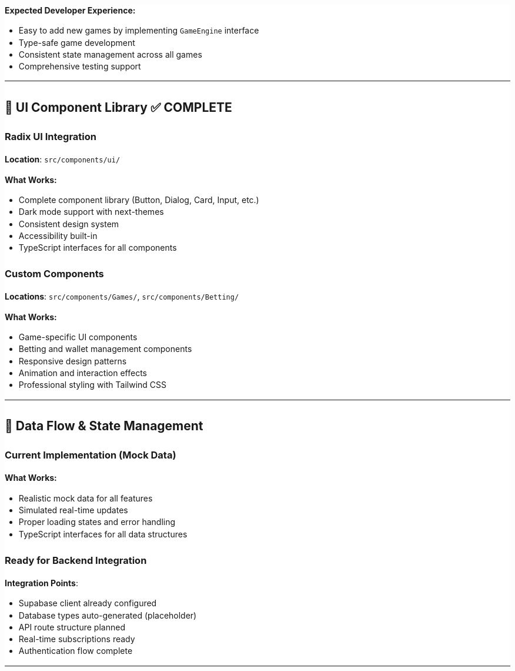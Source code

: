 **Expected Developer Experience:**
- Easy to add new games by implementing `GameEngine` interface
- Type-safe game development
- Consistent state management across all games
- Comprehensive testing support

---

## 🎨 **UI Component Library** ✅ **COMPLETE**

### Radix UI Integration
**Location**: `src/components/ui/`

**What Works:**
- Complete component library (Button, Dialog, Card, Input, etc.)
- Dark mode support with next-themes
- Consistent design system
- Accessibility built-in
- TypeScript interfaces for all components

### Custom Components
**Locations**: `src/components/Games/`, `src/components/Betting/`

**What Works:**
- Game-specific UI components
- Betting and wallet management components
- Responsive design patterns
- Animation and interaction effects
- Professional styling with Tailwind CSS

---

## 📡 **Data Flow & State Management**

### Current Implementation (Mock Data)
**What Works:**
- Realistic mock data for all features
- Simulated real-time updates
- Proper loading states and error handling
- TypeScript interfaces for all data structures

### Ready for Backend Integration
**Integration Points**:
- Supabase client already configured
- Database types auto-generated (placeholder)
- API route structure planned
- Real-time subscriptions ready
- Authentication flow complete

---

